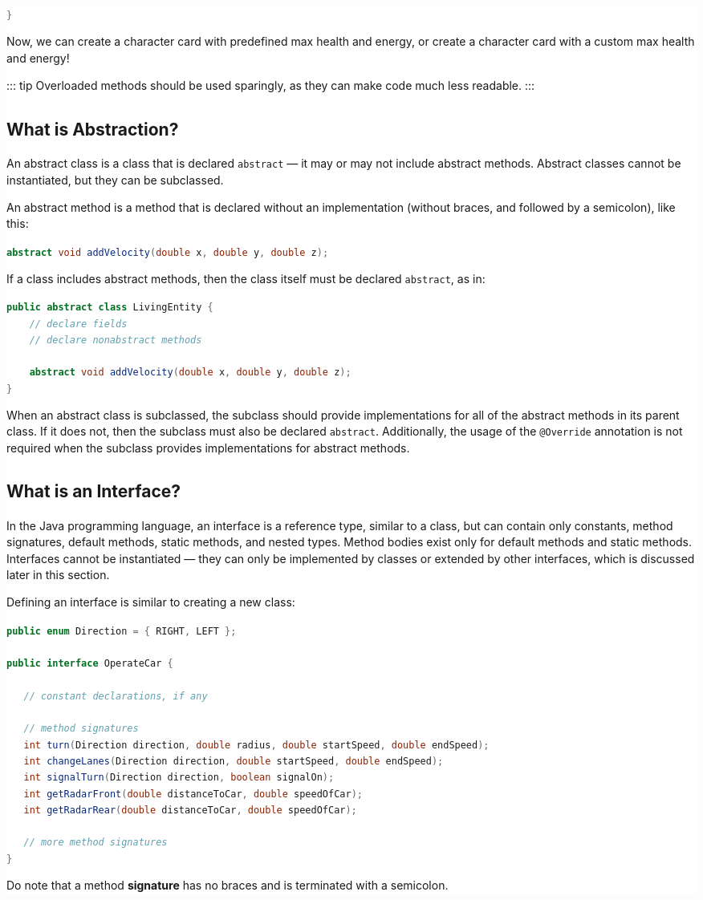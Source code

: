 ```java
}
```

Now, we can create a character card with predefined max health and energy, or create a character card with a custom max health and energy!

::: tip
Overloaded methods should be used sparingly, as they can make code much less readable.
:::

## What is Abstraction?

An abstract class is a class that is declared `abstract` — it may or may not include abstract methods. Abstract classes cannot be instantiated, but they can be subclassed.

An abstract method is a method that is declared without an implementation (without braces, and followed by a semicolon), like this:
```java
abstract void addVelocity(double x, double y, double z);
```

If a class includes abstract methods, then the class itself must be declared `abstract`, as in:
```java
public abstract class LivingEntity {
	// declare fields
	// declare nonabstract methods
	
	abstract void addVelocity(double x, double y, double z);
}
```
When an abstract class is subclassed, the subclass should provide implementations for all of the abstract methods in its parent class. If it does not, then the subclass must also be declared `abstract`. Additionally, the usage of the `@Override` annotation is not required when the subclass provides implementations for abstract methods.


## What is an Interface?

In the Java programming language, an interface is a reference type, similar to a class, but can contain only constants, method signatures, default methods, static methods, and nested types. Method bodies exist only for default methods and static methods. Interfaces cannot be instantiated — they can only be implemented by classes or extended by other interfaces, which is discussed later in this section.

Defining an interface is similar to creating a new class:
```java
public enum Direction = { RIGHT, LEFT };

public interface OperateCar {

   // constant declarations, if any

   // method signatures   
   int turn(Direction direction, double radius, double startSpeed, double endSpeed);
   int changeLanes(Direction direction, double startSpeed, double endSpeed);
   int signalTurn(Direction direction, boolean signalOn);
   int getRadarFront(double distanceToCar, double speedOfCar);
   int getRadarRear(double distanceToCar, double speedOfCar);
   
   // more method signatures
}
```
Do note that a method **signature** has no braces and is terminated with a semicolon.
